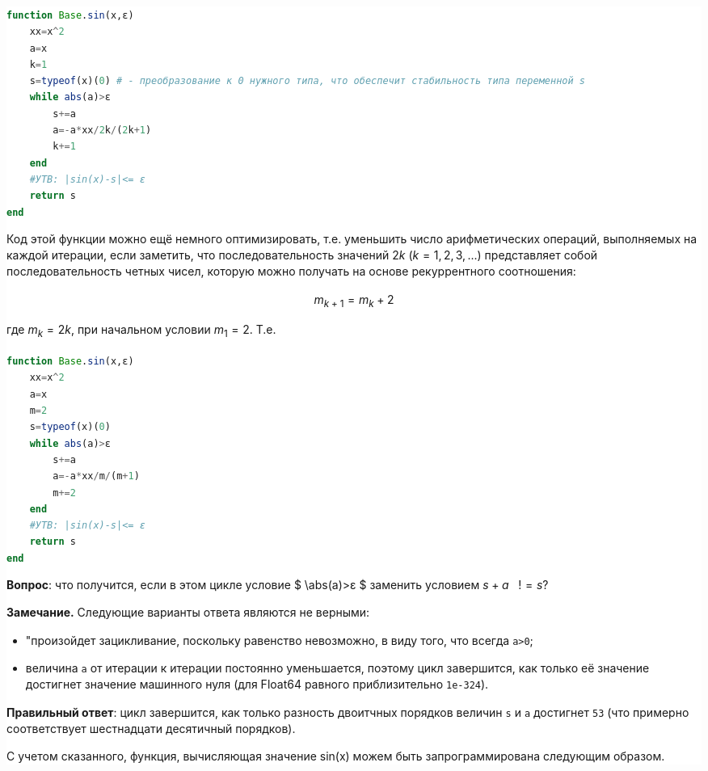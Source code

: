 ```julia
function Base.sin(x,ε)
    xx=x^2
    a=x
    k=1
    s=typeof(x)(0) # - преобразование к 0 нужного типа, что обеспечит стабильность типа переменной s
    while abs(a)>ε
        s+=a
        a=-a*xx/2k/(2k+1)
        k+=1
    end
    #УТВ: |sin(x)-s|<= ε
    return s
end
```

Код этой функции можно ещё немного оптимизировать, т.е. уменьшить число арифметических операций, выполняемых на каждой итерации, если заметить, что последовательность значений $2k$ ($k=1,2,3,...$) представляет собой последовательность четных чисел, которую можно получать на основе рекуррентного соотношения:

$$ m_{k+1}=m_k+2 $$

где $m_k=2k$, при начальном условии $m_1=2$. Т.е.

```julia
function Base.sin(x,ε)
    xx=x^2
    a=x
    m=2
    s=typeof(x)(0) 
    while abs(a)>ε
        s+=a
        a=-a*xx/m/(m+1)
        m+=2
    end
    #УТВ: |sin(x)-s|<= ε
    return s
end
```

**Вопрос**: что получится, если в этом цикле условие $ \abs(a)>ε $ заменить условием $s+a \ \ \ != s$?

**Замечание.** Следующие варианты ответа являются не верными:

- "произойдет зацикливание, поскольку равенство невозможно, в виду того, что всегда `a>0`;

- величина `a` от итерации к итерации постоянно уменьшается, поэтому цикл завершится, как только её значение достигнет значение машинного нуля (для Float64 равного приблизительно `1e-324`).

**Правильный ответ**: цикл завершится, как только разность двоитчных порядков величин `s` и `a` достигнет `53` (что примерно соответствует шестнадцати десятичный порядков).

С учетом сказанного, функция, вычисляющая значение sin(x) можем быть запрограммирована следующим образом.
